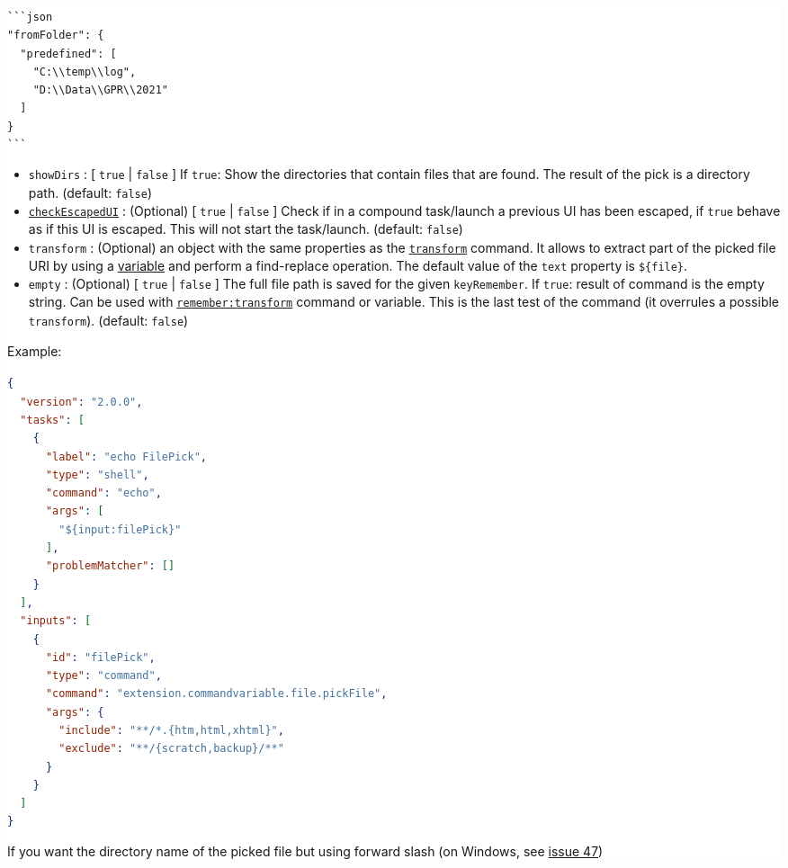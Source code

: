     ```json
    "fromFolder": {
      "predefined": [
        "C:\\temp\\log",
        "D:\\Data\\GPR\\2021"
      ]
    }
    ```
* `showDirs` : [ `true` | `false` ] If `true`: Show the directories that contain files that are found. The result of the pick is a directory path. (default: `false`)
* [`checkEscapedUI`](#checkescapedui) : (Optional) [ `true` | `false` ] Check if in a compound task/launch a previous UI has been escaped, if `true` behave as if this UI is escaped. This will not start the task/launch. (default: `false`)
* `transform` : (Optional) an object with the same properties as the [`transform`](#transform) command. It allows to extract part of the picked file URI by using a [variable](#variables) and perform a find-replace operation. The default value of the `text` property is `${file}`.
* `empty` : (Optional) [ `true` | `false` ] The full file path is saved for the given `keyRemember`. If `true`: result of command is the empty string. Can be used with [`remember:transform`](#remember) command or variable. This is the last test of the command (it overrules a possible `transform`). (default: `false`)

Example:

```json
{
  "version": "2.0.0",
  "tasks": [
    {
      "label": "echo FilePick",
      "type": "shell",
      "command": "echo",
      "args": [
        "${input:filePick}"
      ],
      "problemMatcher": []
    }
  ],
  "inputs": [
    {
      "id": "filePick",
      "type": "command",
      "command": "extension.commandvariable.file.pickFile",
      "args": {
        "include": "**/*.{htm,html,xhtml}",
        "exclude": "**/{scratch,backup}/**"
      }
    }
  ]
}
```

If you want the directory name of the picked file but using forward slash (on Windows, see [issue 47](https://github.com/rioj7/command-variable/issues/47))
